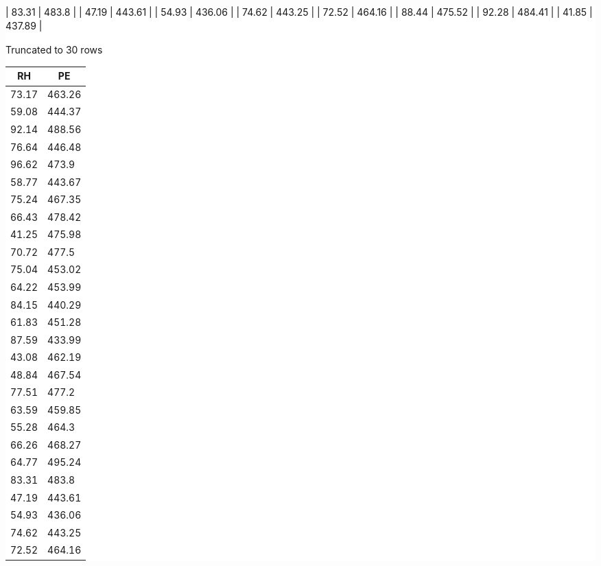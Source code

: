 | 83.31    | 483.8  |
| 47.19    | 443.61 |
| 54.93    | 436.06 |
| 74.62    | 443.25 |
| 72.52    | 464.16 |
| 88.44    | 475.52 |
| 92.28    | 484.41 |
| 41.85    | 437.89 |

Truncated to 30 rows

| RH    | PE     |
|-------|--------|
| 73.17 | 463.26 |
| 59.08 | 444.37 |
| 92.14 | 488.56 |
| 76.64 | 446.48 |
| 96.62 | 473.9  |
| 58.77 | 443.67 |
| 75.24 | 467.35 |
| 66.43 | 478.42 |
| 41.25 | 475.98 |
| 70.72 | 477.5  |
| 75.04 | 453.02 |
| 64.22 | 453.99 |
| 84.15 | 440.29 |
| 61.83 | 451.28 |
| 87.59 | 433.99 |
| 43.08 | 462.19 |
| 48.84 | 467.54 |
| 77.51 | 477.2  |
| 63.59 | 459.85 |
| 55.28 | 464.3  |
| 66.26 | 468.27 |
| 64.77 | 495.24 |
| 83.31 | 483.8  |
| 47.19 | 443.61 |
| 54.93 | 436.06 |
| 74.62 | 443.25 |
| 72.52 | 464.16 |